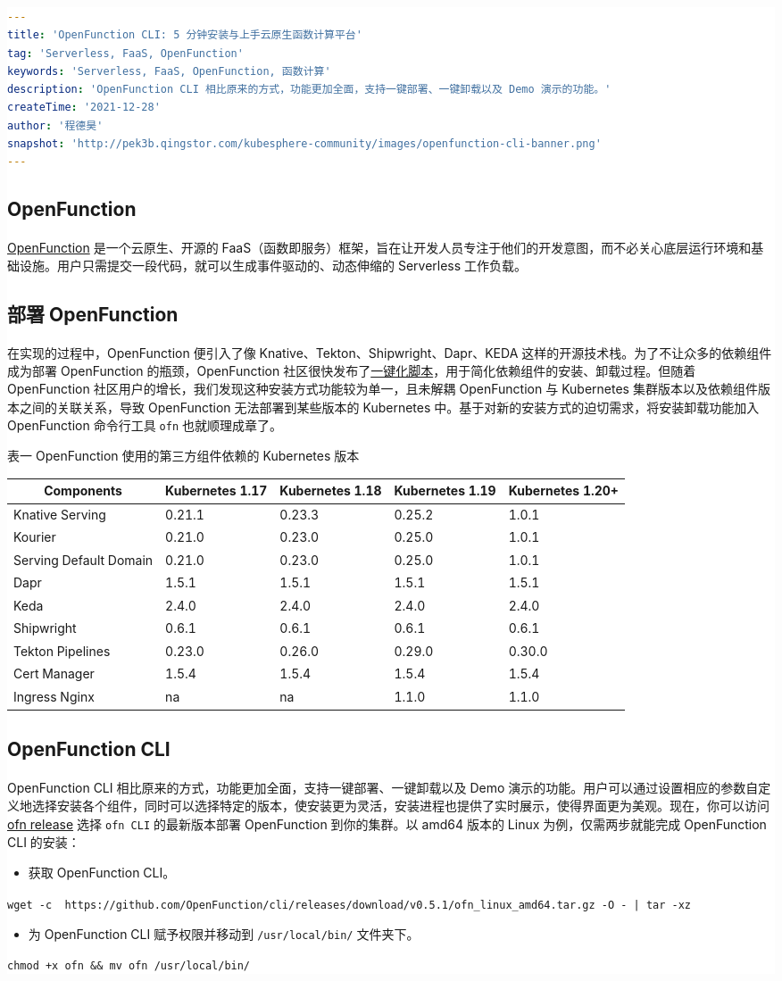 ```yaml
---
title: 'OpenFunction CLI: 5 分钟安装与上手云原生函数计算平台'
tag: 'Serverless, FaaS, OpenFunction'
keywords: 'Serverless, FaaS, OpenFunction, 函数计算'
description: 'OpenFunction CLI 相比原来的方式，功能更加全面，支持一键部署、一键卸载以及 Demo 演示的功能。'
createTime: '2021-12-28'
author: '程德昊'
snapshot: 'http://pek3b.qingstor.com/kubesphere-community/images/openfunction-cli-banner.png'
---
```


## OpenFunction

[OpenFunction](https://github.com/OpenFunction/OpenFunction.git) 是一个云原生、开源的 FaaS（函数即服务）框架，旨在让开发人员专注于他们的开发意图，而不必关心底层运行环境和基础设施。用户只需提交一段代码，就可以生成事件驱动的、动态伸缩的 Serverless 工作负载。

## 部署 OpenFunction

在实现的过程中，OpenFunction 便引入了像 Knative、Tekton、Shipwright、Dapr、KEDA 这样的开源技术栈。为了不让众多的依赖组件成为部署 OpenFunction 的瓶颈，OpenFunction 社区很快发布了[一键化脚本](https://github.com/OpenFunction/OpenFunction/tree/release-0.4#prerequisites)，用于简化依赖组件的安装、卸载过程。但随着 OpenFunction 社区用户的增长，我们发现这种安装方式功能较为单一，且未解耦 OpenFunction 与 Kubernetes 集群版本以及依赖组件版本之间的关联关系，导致 OpenFunction 无法部署到某些版本的 Kubernetes 中。基于对新的安装方式的迫切需求，将安装卸载功能加入 OpenFunction 命令行工具 `ofn` 也就顺理成章了。
                                                        
表一 OpenFunction 使用的第三方组件依赖的 Kubernetes 版本

| Components             | Kubernetes 1.17 | Kubernetes 1.18 | Kubernetes 1.19 | Kubernetes 1.20+ |
| ---------------------- | --------------- | --------------- | --------------- | ---------------- |
| Knative Serving        | 0.21.1          | 0.23.3          | 0.25.2          | 1.0.1            |
| Kourier                | 0.21.0          | 0.23.0          | 0.25.0          | 1.0.1            |
| Serving Default Domain | 0.21.0          | 0.23.0          | 0.25.0          | 1.0.1            |
| Dapr                   | 1.5.1           | 1.5.1           | 1.5.1           | 1.5.1            |
| Keda                   | 2.4.0           | 2.4.0           | 2.4.0           | 2.4.0            |
| Shipwright             | 0.6.1           | 0.6.1           | 0.6.1           | 0.6.1            |
| Tekton Pipelines       | 0.23.0          | 0.26.0          | 0.29.0          | 0.30.0           |
| Cert Manager           | 1.5.4           | 1.5.4           | 1.5.4           | 1.5.4            |
| Ingress Nginx          | na              | na              | 1.1.0           | 1.1.0            |

## OpenFunction CLI

OpenFunction CLI 相比原来的方式，功能更加全面，支持一键部署、一键卸载以及 Demo 演示的功能。用户可以通过设置相应的参数自定义地选择安装各个组件，同时可以选择特定的版本，使安装更为灵活，安装进程也提供了实时展示，使得界面更为美观。现在，你可以访问 [ofn release](https://github.com/OpenFunction/cli/releases/) 选择 `ofn CLI` 的最新版本部署 OpenFunction 到你的集群。以 amd64 版本的 Linux 为例，仅需两步就能完成 OpenFunction CLI 的安装：
- 获取 OpenFunction CLI。
```yaml=
wget -c  https://github.com/OpenFunction/cli/releases/download/v0.5.1/ofn_linux_amd64.tar.gz -O - | tar -xz
```
- 为 OpenFunction CLI 赋予权限并移动到 `/usr/local/bin/` 文件夹下。
```yaml=
chmod +x ofn && mv ofn /usr/local/bin/
```
